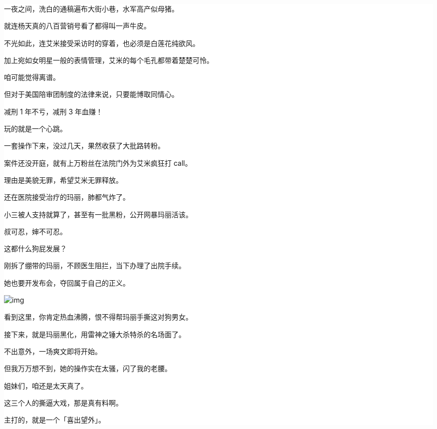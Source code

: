 一夜之间，洗白的通稿遍布大街小巷，水军高产似母猪。


就连杨天真的八百营销号看了都得叫一声牛皮。


不光如此，连艾米接受采访时的穿着，也必须是白莲花纯欲风。


加上宛如女明星一般的表情管理，艾米的每个毛孔都带着楚楚可怜。


咱可能觉得离谱。


但对于美国陪审团制度的法律来说，只要能博取同情心。


减刑 1 年不亏，减刑 3 年血赚！


玩的就是一个心跳。


一套操作下来，没过几天，果然收获了大批路转粉。


案件还没开庭，就有上万粉丝在法院门外为艾米疯狂打 call。


理由是美貌无罪，希望艾米无罪释放。


还在医院接受治疗的玛丽，肺都气炸了。


小三被人支持就算了，甚至有一批黑粉，公开网暴玛丽活该。


叔可忍，婶不可忍。


这都什么狗屁发展？


刚拆了绷带的玛丽，不顾医生阻拦，当下办理了出院手续。


她也要开发布会，夺回属于自己的正义。


![img](https://pica.zhimg.com/v2-ff1387220f26e7f109931ad0c12a62ad.webp)

看到这里，你肯定热血沸腾，恨不得帮玛丽手撕这对狗男女。


接下来，就是玛丽黑化，用雷神之锤大杀特杀的名场面了。


不出意外，一场爽文即将开始。


但我万万想不到，她的操作实在太骚，闪了我的老腰。


姐妹们，咱还是太天真了。


这三个人的撕逼大戏，那是真有料啊。


主打的，就是一个「喜出望外」。

